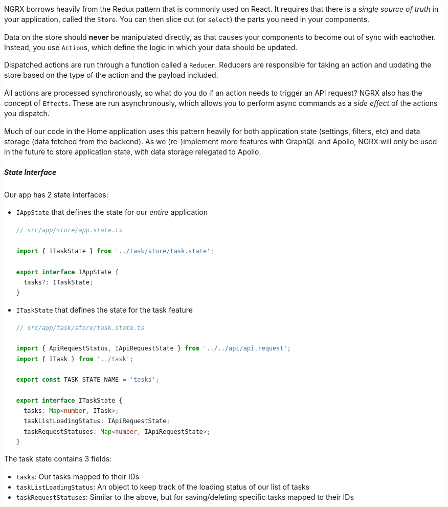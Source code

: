 NGRX borrows heavily from the Redux pattern that is commonly used on React. It requires that there is a *single source of truth* in your application, called the `Store`. You can then slice out (or `select`) the parts you need in your components.

Data on the store should **never** be manipulated directly, as that causes your components to become out of sync with eachother. Instead, you use `Action`s, which define the logic in which your data should be updated.

Dispatched actions are run through a function called a `Reducer`. Reducers are responsible for taking an action and updating the store based on the type of the action and the payload included.

All actions are processed synchronously, so what do you do if an action needs to trigger an API request? NGRX also has the concept of `Effects`. These are run asynchronously, which allows you to perform async commands as a *side effect* of the actions you dispatch.

Much of our code in the Home application uses this pattern heavily for both application state (settings, filters, etc) and data storage (data fetched from the backend). As we (re-)implement more features with GraphQL and Apollo, NGRX will only be used in the future to store application state, with data storage relegated to Apollo.

##### State Interface

Our app has 2 state interfaces:

- `IAppState` that defines the state for our *entire* application

  ```typescript
  // src/app/store/app.state.ts

  import { ITaskState } from '../task/store/task.state';

  export interface IAppState {
    tasks?: ITaskState;
  }
  ```

- `ITaskState` that defines the state for the task feature

  ```typescript
  // src/app/task/store/task.state.ts

  import { ApiRequestStatus, IApiRequestState } from '../../api/api.request';
  import { ITask } from '../task';

  export const TASK_STATE_NAME = 'tasks';

  export interface ITaskState {
    tasks: Map<number, ITask>;
    taskListLoadingStatus: IApiRequestState;
    taskRequestStatuses: Map<number, IApiRequestState>;
  }
  ```

The task state contains 3 fields:

- `tasks`: Our tasks mapped to their IDs
- `taskListLoadingStatus`: An object to keep track of the loading status of our list of tasks
- `taskRequestStatuses`: Similar to the above, but for saving/deleting specific tasks mapped to their IDs
